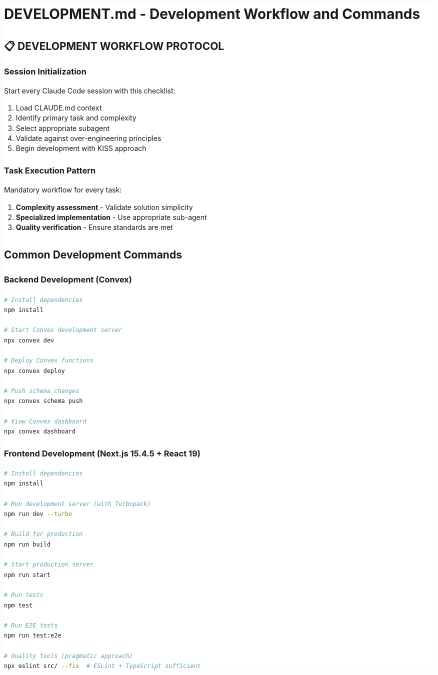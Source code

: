 # DEVELOPMENT.md - Development Workflow and Commands

## 📋 DEVELOPMENT WORKFLOW PROTOCOL

### **Session Initialization**
Start every Claude Code session with this checklist:
1. Load CLAUDE.md context
2. Identify primary task and complexity
3. Select appropriate subagent
4. Validate against over-engineering principles
5. Begin development with KISS approach

### **Task Execution Pattern**
Mandatory workflow for every task:
1. **Complexity assessment** - Validate solution simplicity
2. **Specialized implementation** - Use appropriate sub-agent
3. **Quality verification** - Ensure standards are met

## Common Development Commands

### Backend Development (Convex)
```bash
# Install dependencies
npm install

# Start Convex development server
npx convex dev

# Deploy Convex functions
npx convex deploy

# Push schema changes
npx convex schema push

# View Convex dashboard
npx convex dashboard
```

### Frontend Development (Next.js 15.4.5 + React 19)
```bash
# Install dependencies
npm install

# Run development server (with Turbopack)
npm run dev --turbo

# Build for production
npm run build

# Start production server
npm run start

# Run tests
npm test

# Run E2E tests
npm run test:e2e

# Quality tools (pragmatic approach)
npx eslint src/ --fix  # ESLint + TypeScript sufficient
```